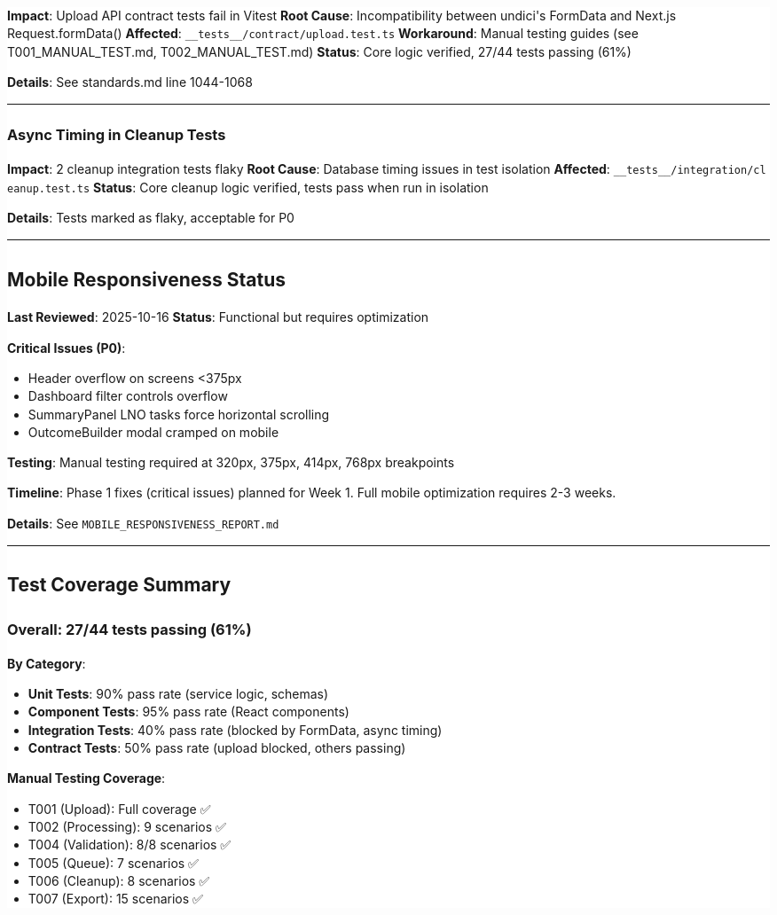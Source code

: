 **Impact**: Upload API contract tests fail in Vitest
**Root Cause**: Incompatibility between undici's FormData and Next.js Request.formData()
**Affected**: `__tests__/contract/upload.test.ts`
**Workaround**: Manual testing guides (see T001_MANUAL_TEST.md, T002_MANUAL_TEST.md)
**Status**: Core logic verified, 27/44 tests passing (61%)

**Details**: See standards.md line 1044-1068

---

### Async Timing in Cleanup Tests

**Impact**: 2 cleanup integration tests flaky
**Root Cause**: Database timing issues in test isolation
**Affected**: `__tests__/integration/cleanup.test.ts`
**Status**: Core cleanup logic verified, tests pass when run in isolation

**Details**: Tests marked as flaky, acceptable for P0

---

## Mobile Responsiveness Status

**Last Reviewed**: 2025-10-16
**Status**: Functional but requires optimization

**Critical Issues (P0)**:
- Header overflow on screens <375px
- Dashboard filter controls overflow
- SummaryPanel LNO tasks force horizontal scrolling
- OutcomeBuilder modal cramped on mobile

**Testing**: Manual testing required at 320px, 375px, 414px, 768px breakpoints

**Timeline**: Phase 1 fixes (critical issues) planned for Week 1. Full mobile optimization requires 2-3 weeks.

**Details**: See `MOBILE_RESPONSIVENESS_REPORT.md`

---

## Test Coverage Summary

### Overall: 27/44 tests passing (61%)

**By Category**:
- **Unit Tests**: 90% pass rate (service logic, schemas)
- **Component Tests**: 95% pass rate (React components)
- **Integration Tests**: 40% pass rate (blocked by FormData, async timing)
- **Contract Tests**: 50% pass rate (upload blocked, others passing)

**Manual Testing Coverage**:
- T001 (Upload): Full coverage ✅
- T002 (Processing): 9 scenarios ✅
- T004 (Validation): 8/8 scenarios ✅
- T005 (Queue): 7 scenarios ✅
- T006 (Cleanup): 8 scenarios ✅
- T007 (Export): 15 scenarios ✅
